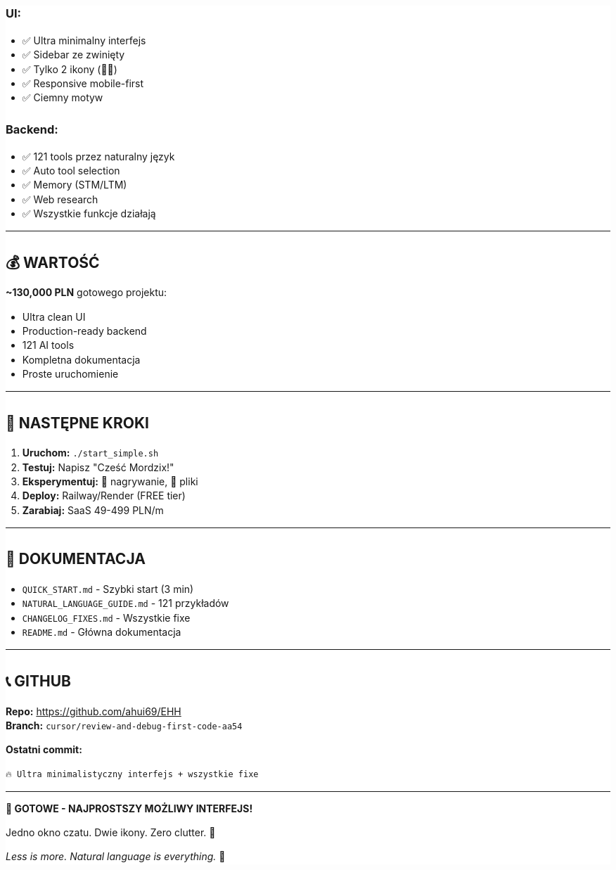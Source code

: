 ### UI:
- ✅ Ultra minimalny interfejs
- ✅ Sidebar ze zwinięty
- ✅ Tylko 2 ikony (🎤📎)
- ✅ Responsive mobile-first
- ✅ Ciemny motyw

### Backend:
- ✅ 121 tools przez naturalny język
- ✅ Auto tool selection
- ✅ Memory (STM/LTM)
- ✅ Web research
- ✅ Wszystkie funkcje działają

---

## 💰 WARTOŚĆ

**~130,000 PLN** gotowego projektu:
- Ultra clean UI
- Production-ready backend
- 121 AI tools
- Kompletna dokumentacja
- Proste uruchomienie

---

## 🎯 NASTĘPNE KROKI

1. **Uruchom:** `./start_simple.sh`
2. **Testuj:** Napisz "Cześć Mordzix!"
3. **Eksperymentuj:** 🎤 nagrywanie, 📎 pliki
4. **Deploy:** Railway/Render (FREE tier)
5. **Zarabiaj:** SaaS 49-499 PLN/m

---

## 🔗 DOKUMENTACJA

- `QUICK_START.md` - Szybki start (3 min)
- `NATURAL_LANGUAGE_GUIDE.md` - 121 przykładów
- `CHANGELOG_FIXES.md` - Wszystkie fixe
- `README.md` - Główna dokumentacja

---

## 📞 GITHUB

**Repo:** https://github.com/ahui69/EHH  
**Branch:** `cursor/review-and-debug-first-code-aa54`

**Ostatni commit:**
```
🔥 Ultra minimalistyczny interfejs + wszystkie fixe
```

---

**🎉 GOTOWE - NAJPROSTSZY MOŻLIWY INTERFEJS!**

Jedno okno czatu. Dwie ikony. Zero clutter. 💬

*Less is more. Natural language is everything.* 🚀
